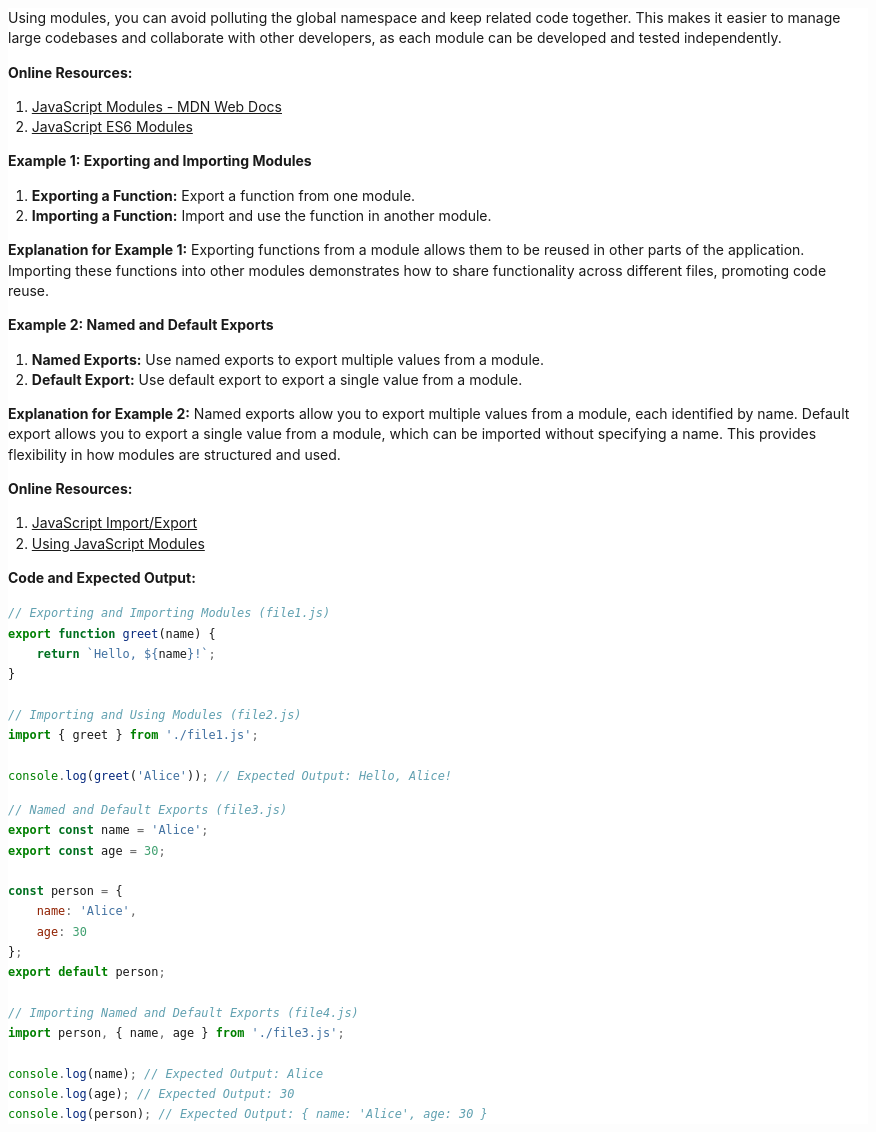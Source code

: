 Using modules, you can avoid polluting the global namespace and keep related code together. This makes it easier to manage large codebases and collaborate with other developers, as each module can be developed and tested independently.

**Online Resources:**
1. [JavaScript Modules - MDN Web Docs](https://developer.mozilla.org/en-US/docs/Web/JavaScript/Guide/Modules)
2. [JavaScript ES6 Modules](https://www.w3schools.com/js/js_modules.asp)

**Example 1: Exporting and Importing Modules**
1. **Exporting a Function:** Export a function from one module.
2. **Importing a Function:** Import and use the function in another module.

**Explanation for Example 1:**
Exporting functions from a module allows them to be reused in other parts of the application. Importing these functions into other modules demonstrates how to share functionality across different files, promoting code reuse.

**Example 2: Named and Default Exports**
1. **Named Exports:** Use named exports to export multiple values from a module.
2. **Default Export:** Use default export to export a single value from a module.

**Explanation for Example 2:**
Named exports allow you to export multiple values from a module, each identified by name. Default export allows you to export a single value from a module, which can be imported without specifying a name. This provides flexibility in how modules are structured and used.

**Online Resources:**
1. [JavaScript Import/Export](https://javascript.info/import-export)
2. [Using JavaScript Modules](https://developer.mozilla.org/en-US/docs/Web/JavaScript/Guide/Modules)

**Code and Expected Output:**
```js
// Exporting and Importing Modules (file1.js)
export function greet(name) {
    return `Hello, ${name}!`;
}

// Importing and Using Modules (file2.js)
import { greet } from './file1.js';

console.log(greet('Alice')); // Expected Output: Hello, Alice!
```

```js
// Named and Default Exports (file3.js)
export const name = 'Alice';
export const age = 30;

const person = {
    name: 'Alice',
    age: 30
};
export default person;

// Importing Named and Default Exports (file4.js)
import person, { name, age } from './file3.js';

console.log(name); // Expected Output: Alice
console.log(age); // Expected Output: 30
console.log(person); // Expected Output: { name: 'Alice', age: 30 }
```
